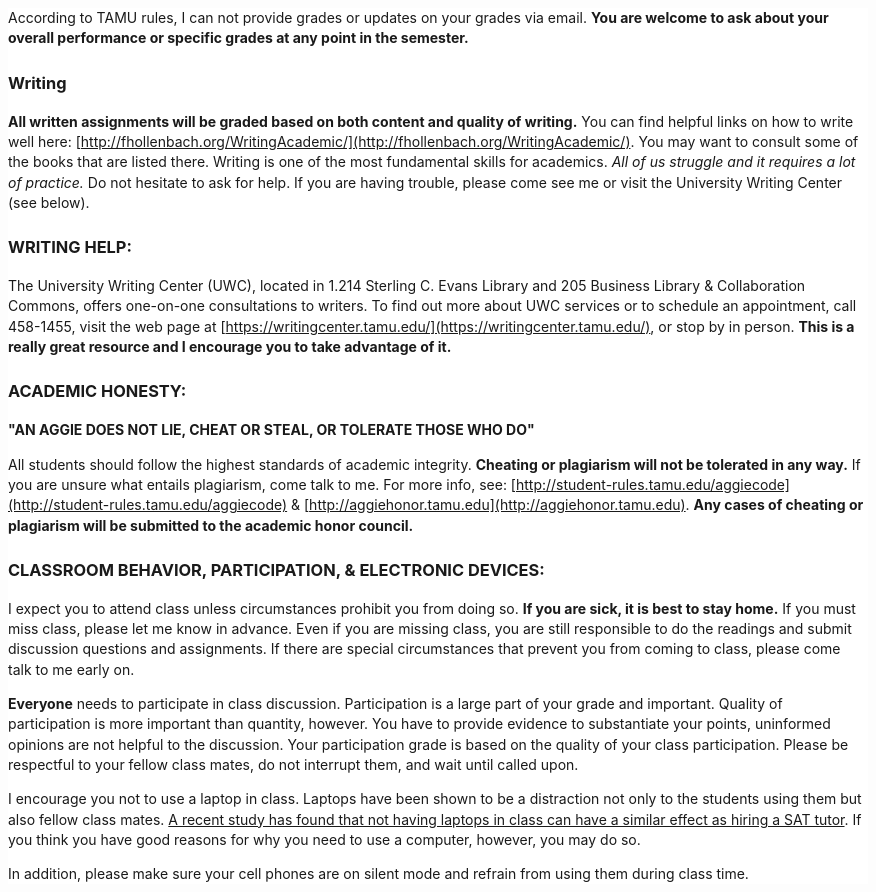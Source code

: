 According to TAMU rules, I can not provide grades or updates on your grades via email. __You are welcome to ask about your overall performance or specific grades at any point in the semester.__  


### Writing
__All written assignments will be graded based on both content and quality of writing.__ You can find helpful links on how to write well here: [http://fhollenbach.org/WritingAcademic/](http://fhollenbach.org/WritingAcademic/). You may want to consult some of the books that are listed there. Writing is one of the most fundamental skills for academics. *All of us struggle and it requires a lot of practice.* Do not hesitate to ask for help. If you are having trouble, please come see me or visit the University Writing Center (see below).

### WRITING HELP:
The University Writing Center (UWC), located in 1.214 Sterling C. Evans Library and 205 Business Library & Collaboration Commons, offers one-on-one consultations to writers. To find out more about UWC services or to schedule an appointment, call 458-1455, visit the web page at [https://writingcenter.tamu.edu/](https://writingcenter.tamu.edu/), or stop by in person. __This is a really great resource and I encourage you to take advantage of it.__
 
### ACADEMIC HONESTY:
__"AN AGGIE DOES NOT LIE, CHEAT OR STEAL, OR TOLERATE THOSE WHO DO"__

All students should follow the highest standards of academic integrity. __Cheating or plagiarism will not be tolerated in any way.__ If you are unsure what entails plagiarism, come talk to me. For more info, see: [http://student-rules.tamu.edu/aggiecode](http://student-rules.tamu.edu/aggiecode) & [http://aggiehonor.tamu.edu](http://aggiehonor.tamu.edu). __Any cases of cheating or plagiarism will be submitted to the academic honor council.__

### CLASSROOM BEHAVIOR, PARTICIPATION, & ELECTRONIC DEVICES:

I expect you to attend class unless circumstances prohibit you from doing so.  __If you are sick, it is best to stay home.__ If you must miss class, please let me know in advance. Even if you are missing class, you are still responsible to do the readings and submit discussion questions and assignments. If there are special circumstances that prevent you from coming to class, please come talk to me early on.

__Everyone__ needs to participate in class discussion. Participation is a large part of your grade and important. Quality of participation is more important than quantity, however. You have to provide evidence to substantiate your points, uninformed opinions are not helpful to the discussion. Your participation grade is based on the quality of your class participation. Please be respectful to your fellow class mates, do not interrupt them, and wait until called upon. 

I encourage you not to use a laptop in class. Laptops have been shown to be a distraction not only to the students using them but also fellow class mates. [A recent study has found that not having laptops in class
can have a similar effect as hiring a SAT tutor](https://www.washingtonpost.com/news/wonk/wp/2016/05/16/why-smart-kids-shouldnt-use-laptops-in-class/?utm_term=.5dd2e4949441). If you think you have good reasons for why you need to use a computer, however, you may do so.

In addition, please make sure your cell phones are on silent mode and refrain from using them during class time. 
